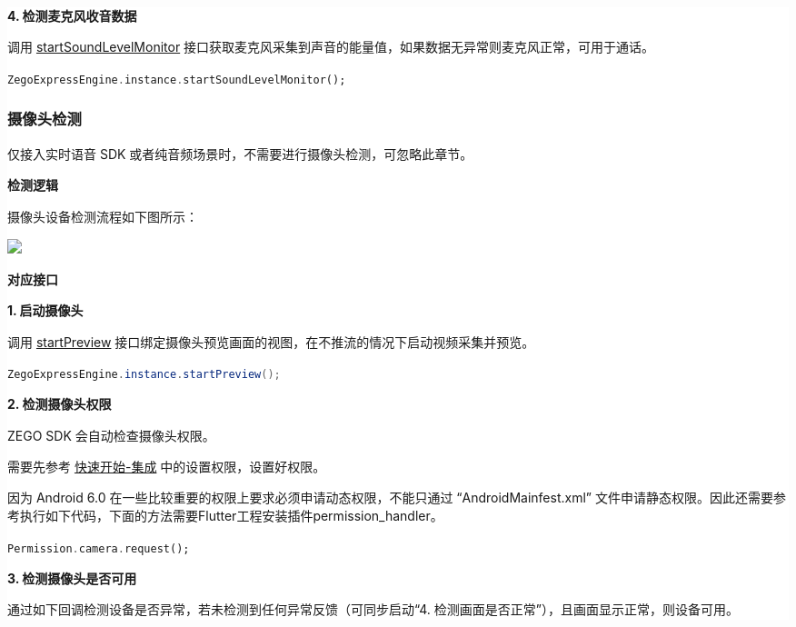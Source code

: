**4. 检测麦克风收音数据**

调用 [startSoundLevelMonitor](https://doc-zh.zego.im/unique-api/express-video-sdk/zh/dart_flutter/zego_express_engine/ZegoExpressEngineDevice/startSoundLevelMonitor.html) 接口获取麦克风采集到声音的能量值，如果数据无异常则麦克风正常，可用于通话。

```dart
ZegoExpressEngine.instance.startSoundLevelMonitor();
```


### 摄像头检测

<Warning title="注意">


仅接入实时语音 SDK 或者纯音频场景时，不需要进行摄像头检测，可忽略此章节。

</Warning>



**检测逻辑**

摄像头设备检测流程如下图所示：

<Frame width="512" height="auto" caption=""><img src="https://doc-media.zego.im/sdk-doc/Pics/Common/ZegoExpressEngine/Camera_detection.png" /></Frame>


**对应接口**

**1. 启动摄像头**

调用 [startPreview](https://doc-zh.zego.im/unique-api/express-video-sdk/zh/dart_flutter/zego_express_engine/ZegoExpressEnginePublisher/startPreview.html) 接口绑定摄像头预览画面的视图，在不推流的情况下启动视频采集并预览。

```java
ZegoExpressEngine.instance.startPreview();
```

**2. 检测摄像头权限**

ZEGO SDK 会自动检查摄像头权限。

<Warning title="注意">


需要先参考 [快速开始-集成](https://doc-zh.zego.im/article/13196) 中的设置权限，设置好权限。

因为 Android 6.0 在一些比较重要的权限上要求必须申请动态权限，不能只通过 “AndroidMainfest.xml” 文件申请静态权限。因此还需要参考执行如下代码，下面的方法需要Flutter工程安装插件permission_handler。

</Warning>



```dart
Permission.camera.request();
```

**3. 检测摄像头是否可用**


通过如下回调检测设备是否异常，若未检测到任何异常反馈（可同步启动“4. 检测画面是否正常”），且画面显示正常，则设备可用。
